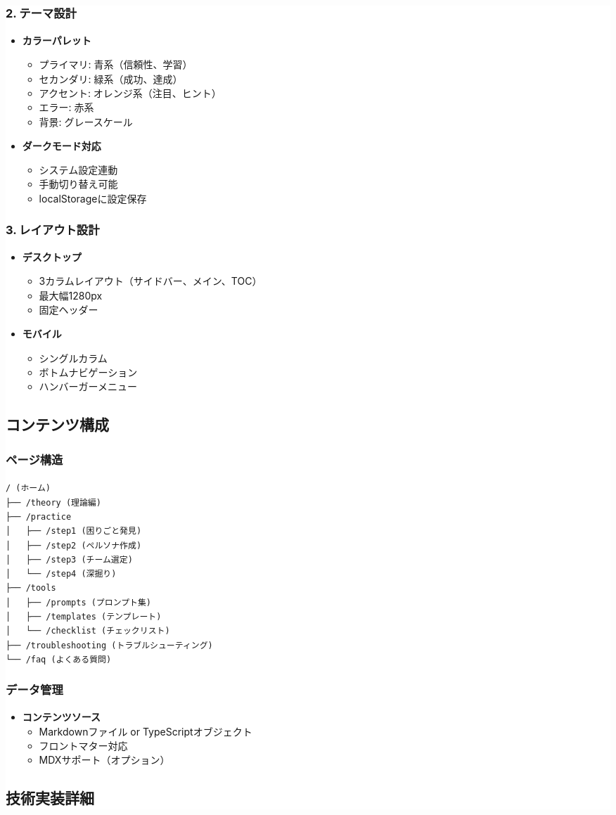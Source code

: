 ### 2. テーマ設計
- **カラーパレット**
  - プライマリ: 青系（信頼性、学習）
  - セカンダリ: 緑系（成功、達成）
  - アクセント: オレンジ系（注目、ヒント）
  - エラー: 赤系
  - 背景: グレースケール

- **ダークモード対応**
  - システム設定連動
  - 手動切り替え可能
  - localStorageに設定保存

### 3. レイアウト設計
- **デスクトップ**
  - 3カラムレイアウト（サイドバー、メイン、TOC）
  - 最大幅1280px
  - 固定ヘッダー

- **モバイル**
  - シングルカラム
  - ボトムナビゲーション
  - ハンバーガーメニュー

## コンテンツ構成

### ページ構造
```
/ (ホーム)
├── /theory (理論編)
├── /practice
│   ├── /step1 (困りごと発見)
│   ├── /step2 (ペルソナ作成)
│   ├── /step3 (チーム選定)
│   └── /step4 (深掘り)
├── /tools
│   ├── /prompts (プロンプト集)
│   ├── /templates (テンプレート)
│   └── /checklist (チェックリスト)
├── /troubleshooting (トラブルシューティング)
└── /faq (よくある質問)
```

### データ管理
- **コンテンツソース**
  - Markdownファイル or TypeScriptオブジェクト
  - フロントマター対応
  - MDXサポート（オプション）

## 技術実装詳細
